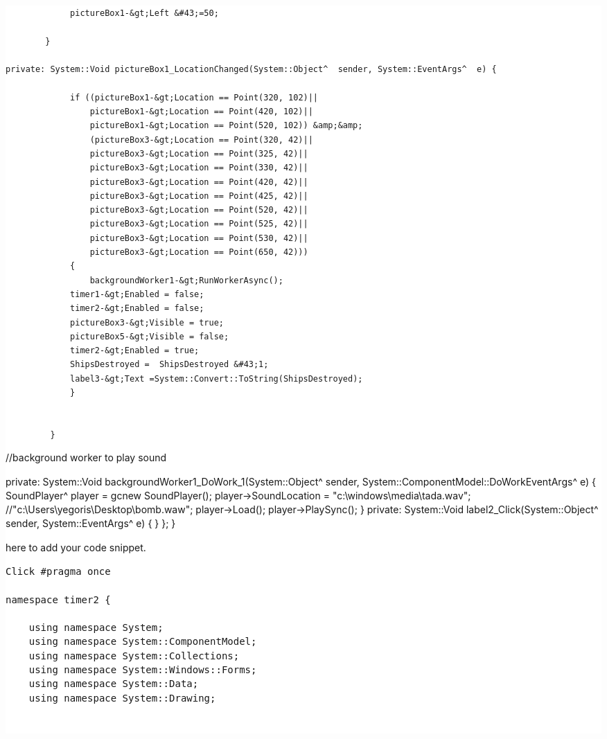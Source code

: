 				 pictureBox1-&gt;Left &#43;=50;
				
			}
			 
	private: System::Void pictureBox1_LocationChanged(System::Object^  sender, System::EventArgs^  e) {
				
				 if ((pictureBox1-&gt;Location == Point(320, 102)||
					 pictureBox1-&gt;Location == Point(420, 102)||
					 pictureBox1-&gt;Location == Point(520, 102)) &amp;&amp; 
					 (pictureBox3-&gt;Location == Point(320, 42)||
					 pictureBox3-&gt;Location == Point(325, 42)|| 
					 pictureBox3-&gt;Location == Point(330, 42)||
					 pictureBox3-&gt;Location == Point(420, 42)||
					 pictureBox3-&gt;Location == Point(425, 42)|| 
					 pictureBox3-&gt;Location == Point(520, 42)||
					 pictureBox3-&gt;Location == Point(525, 42)||
					 pictureBox3-&gt;Location == Point(530, 42)||
					 pictureBox3-&gt;Location == Point(650, 42)))
				 {
					 backgroundWorker1-&gt;RunWorkerAsync();
				 timer1-&gt;Enabled = false; 
				 timer2-&gt;Enabled = false;
				 pictureBox3-&gt;Visible = true;
				 pictureBox5-&gt;Visible = false;
				 timer2-&gt;Enabled = true;
				 ShipsDestroyed =  ShipsDestroyed &#43;1;
				 label3-&gt;Text =System::Convert::ToString(ShipsDestroyed);
				 }

				 
			 }


			 	
//background worker to play sound		 

private: System::Void backgroundWorker1_DoWork_1(System::Object^  sender, System::ComponentModel::DoWorkEventArgs^  e) {
		SoundPlayer^ player = gcnew SoundPlayer();
		player-&gt;SoundLocation = &quot;c:\\windows\\media\\tada.wav&quot;;
			//&quot;c:\\Users\\yegoris\\Desktop\\bomb.waw&quot;;
		player-&gt;Load();
		player-&gt;PlaySync();
		} 
private: System::Void label2_Click(System::Object^  sender, System::EventArgs^  e) {
		 }
};
}


here to add your code snippet.</pre>
<div class="preview">
<pre class="cplusplus">Click&nbsp;#pragma&nbsp;once&nbsp;
&nbsp;
<span class="cpp__keyword">namespace</span>&nbsp;timer2&nbsp;{&nbsp;
&nbsp;
&nbsp;&nbsp;&nbsp;&nbsp;<span class="cpp__keyword">using</span>&nbsp;<span class="cpp__keyword">namespace</span>&nbsp;System;&nbsp;
&nbsp;&nbsp;&nbsp;&nbsp;<span class="cpp__keyword">using</span>&nbsp;<span class="cpp__keyword">namespace</span>&nbsp;System::ComponentModel;&nbsp;
&nbsp;&nbsp;&nbsp;&nbsp;<span class="cpp__keyword">using</span>&nbsp;<span class="cpp__keyword">namespace</span>&nbsp;System::Collections;&nbsp;
&nbsp;&nbsp;&nbsp;&nbsp;<span class="cpp__keyword">using</span>&nbsp;<span class="cpp__keyword">namespace</span>&nbsp;System::Windows::Forms;&nbsp;
&nbsp;&nbsp;&nbsp;&nbsp;<span class="cpp__keyword">using</span>&nbsp;<span class="cpp__keyword">namespace</span>&nbsp;System::Data;&nbsp;
&nbsp;&nbsp;&nbsp;&nbsp;<span class="cpp__keyword">using</span>&nbsp;<span class="cpp__keyword">namespace</span>&nbsp;System::Drawing;&nbsp;